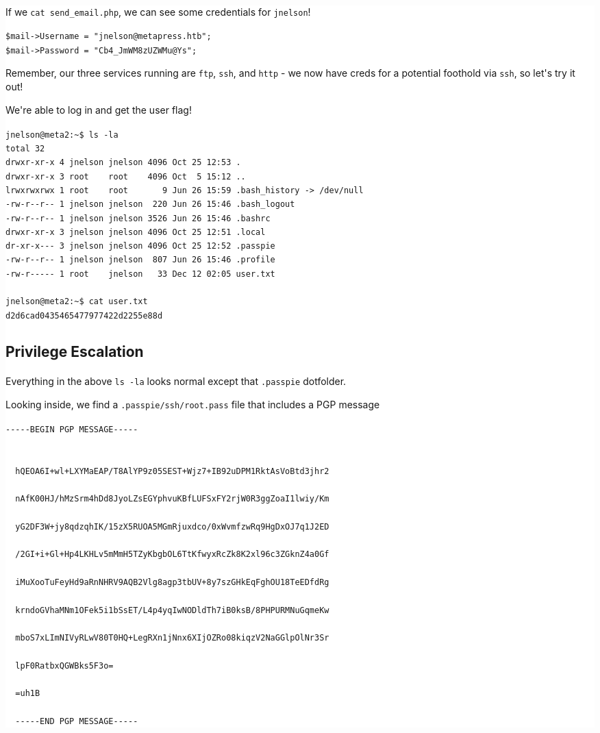 If we `cat send_email.php`, we can see some credentials for `jnelson`!
```
$mail->Username = "jnelson@metapress.htb";                 
$mail->Password = "Cb4_JmWM8zUZWMu@Ys"; 
```

Remember, our three services running are `ftp`, `ssh`, and `http` - we now have creds for a potential foothold via `ssh`, so let's try it out!

We're able to log in and get the user flag!
```
jnelson@meta2:~$ ls -la
total 32
drwxr-xr-x 4 jnelson jnelson 4096 Oct 25 12:53 .
drwxr-xr-x 3 root    root    4096 Oct  5 15:12 ..
lrwxrwxrwx 1 root    root       9 Jun 26 15:59 .bash_history -> /dev/null
-rw-r--r-- 1 jnelson jnelson  220 Jun 26 15:46 .bash_logout
-rw-r--r-- 1 jnelson jnelson 3526 Jun 26 15:46 .bashrc
drwxr-xr-x 3 jnelson jnelson 4096 Oct 25 12:51 .local
dr-xr-x--- 3 jnelson jnelson 4096 Oct 25 12:52 .passpie
-rw-r--r-- 1 jnelson jnelson  807 Jun 26 15:46 .profile
-rw-r----- 1 root    jnelson   33 Dec 12 02:05 user.txt

jnelson@meta2:~$ cat user.txt 
d2d6cad0435465477977422d2255e88d

```

## Privilege Escalation

Everything in the above `ls -la` looks normal except that `.passpie` dotfolder. 

Looking inside, we find a `.passpie/ssh/root.pass` file that includes a PGP message
```
-----BEGIN PGP MESSAGE-----


  hQEOA6I+wl+LXYMaEAP/T8AlYP9z05SEST+Wjz7+IB92uDPM1RktAsVoBtd3jhr2

  nAfK00HJ/hMzSrm4hDd8JyoLZsEGYphvuKBfLUFSxFY2rjW0R3ggZoaI1lwiy/Km

  yG2DF3W+jy8qdzqhIK/15zX5RUOA5MGmRjuxdco/0xWvmfzwRq9HgDxOJ7q1J2ED

  /2GI+i+Gl+Hp4LKHLv5mMmH5TZyKbgbOL6TtKfwyxRcZk8K2xl96c3ZGknZ4a0Gf

  iMuXooTuFeyHd9aRnNHRV9AQB2Vlg8agp3tbUV+8y7szGHkEqFghOU18TeEDfdRg

  krndoGVhaMNm1OFek5i1bSsET/L4p4yqIwNODldTh7iB0ksB/8PHPURMNuGqmeKw

  mboS7xLImNIVyRLwV80T0HQ+LegRXn1jNnx6XIjOZRo08kiqzV2NaGGlpOlNr3Sr

  lpF0RatbxQGWBks5F3o=

  =uh1B

  -----END PGP MESSAGE-----
```
